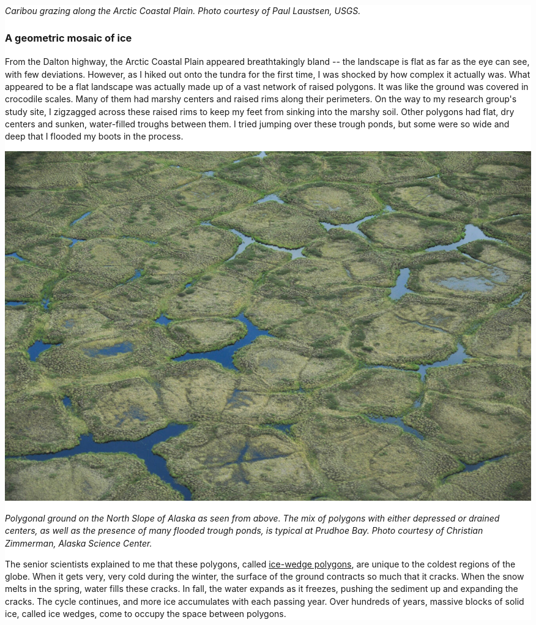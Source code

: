 *Caribou grazing along the Arctic Coastal Plain. Photo courtesy of Paul Laustsen, USGS.*

### A geometric mosaic of ice

From the Dalton highway, the Arctic Coastal Plain appeared breathtakingly bland -- the landscape is flat as far as the eye can see, with few deviations. However, as I hiked out onto the tundra for the first time, I was shocked by how complex it actually was. What appeared to be a flat landscape was actually made up of a vast network of raised polygons. It was like the ground was covered in crocodile scales. Many of them had marshy centers and raised rims along their perimeters. On the way to my research group's study site, I zigzagged across these raised rims to keep my feet from sinking into the marshy soil. Other polygons had flat, dry centers and sunken, water-filled troughs between them. I tried jumping over these trough ponds, but some were so wide and deep that I flooded my boots in the process.

![An aerial picture of polygonal ground on the North Slope of Alaska](Hobgood_2.jpeg)

*Polygonal ground on the North Slope of Alaska as seen from above. The mix of polygons with either depressed or drained centers, as well as the presence of many flooded trough ponds, is typical at Prudhoe Bay. Photo courtesy of Christian Zimmerman, Alaska Science Center.*

The senior scientists explained to me that these polygons, called [ice-wedge polygons](https://www.erdc.usace.army.mil/CRREL/Permafrost-Tunnel-Research-Facility/Massive-Ice/), are unique to the coldest regions of the globe. When it gets very, very cold during the winter, the surface of the ground contracts so much that it cracks. When the snow melts in the spring, water fills these cracks. In fall, the water expands as it freezes, pushing the sediment up and expanding the cracks. The cycle continues, and more ice accumulates with each passing year. Over hundreds of years, massive blocks of solid ice, called ice wedges, come to occupy the space between polygons.
